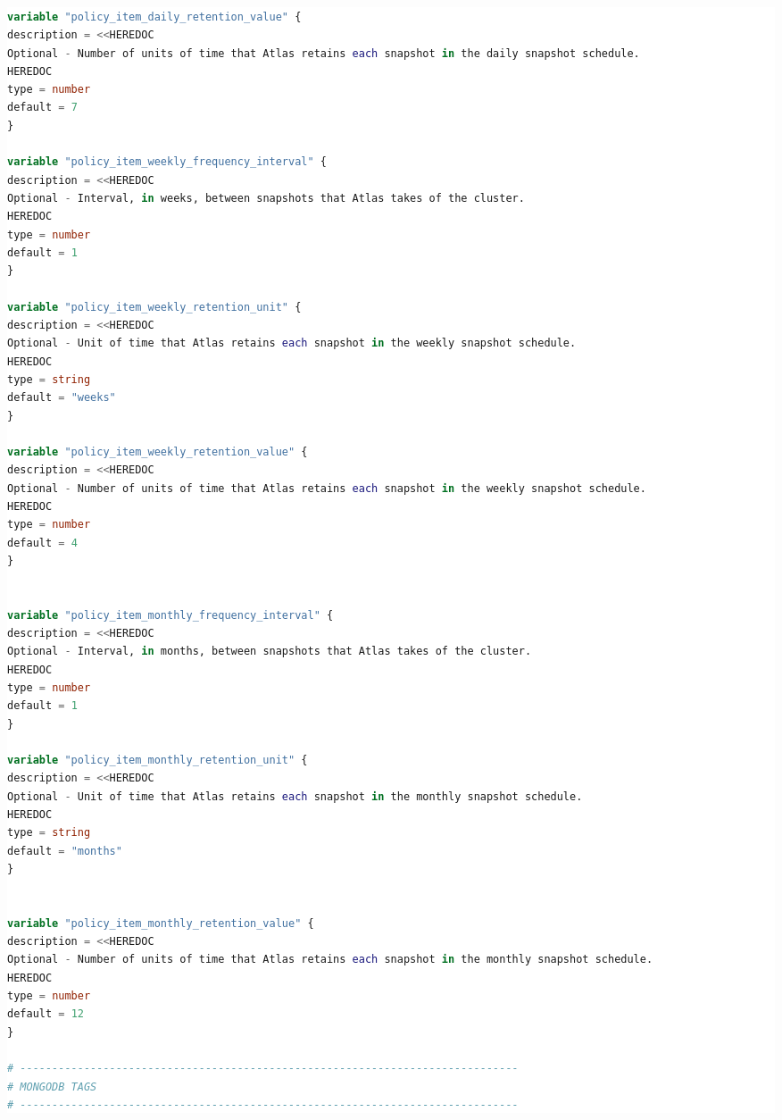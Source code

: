 ```tf
variable "policy_item_daily_retention_value" {
description = <<HEREDOC
Optional - Number of units of time that Atlas retains each snapshot in the daily snapshot schedule.
HEREDOC
type = number
default = 7
}

variable "policy_item_weekly_frequency_interval" {
description = <<HEREDOC
Optional - Interval, in weeks, between snapshots that Atlas takes of the cluster.
HEREDOC
type = number
default = 1
}

variable "policy_item_weekly_retention_unit" {
description = <<HEREDOC
Optional - Unit of time that Atlas retains each snapshot in the weekly snapshot schedule.
HEREDOC
type = string
default = "weeks"
}

variable "policy_item_weekly_retention_value" {
description = <<HEREDOC
Optional - Number of units of time that Atlas retains each snapshot in the weekly snapshot schedule.
HEREDOC
type = number
default = 4
}


variable "policy_item_monthly_frequency_interval" {
description = <<HEREDOC
Optional - Interval, in months, between snapshots that Atlas takes of the cluster.
HEREDOC
type = number
default = 1
}

variable "policy_item_monthly_retention_unit" {
description = <<HEREDOC
Optional - Unit of time that Atlas retains each snapshot in the monthly snapshot schedule.
HEREDOC
type = string
default = "months"
}


variable "policy_item_monthly_retention_value" {
description = <<HEREDOC
Optional - Number of units of time that Atlas retains each snapshot in the monthly snapshot schedule.
HEREDOC
type = number
default = 12
}

# ------------------------------------------------------------------------------
# MONGODB TAGS
# ------------------------------------------------------------------------------
```